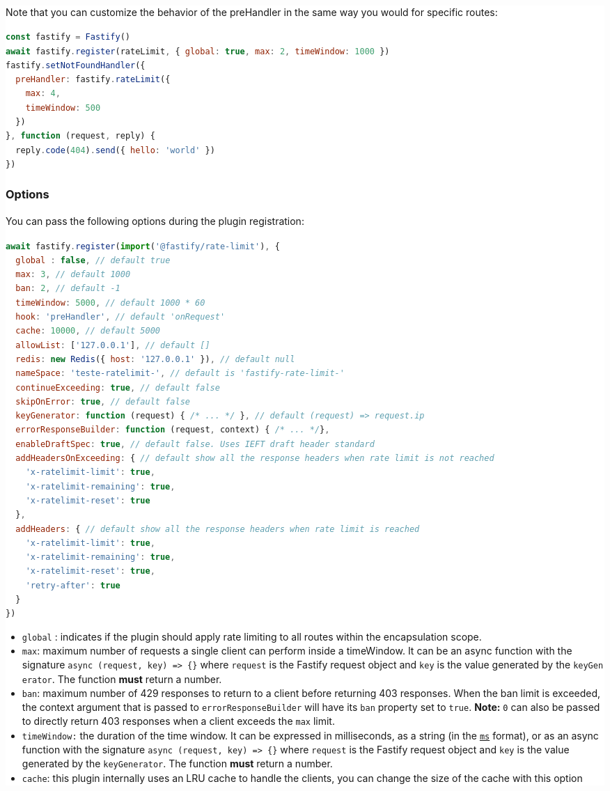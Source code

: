 Note that you can customize the behavior of the preHandler in the same way you would for specific routes:

```js
const fastify = Fastify()
await fastify.register(rateLimit, { global: true, max: 2, timeWindow: 1000 })
fastify.setNotFoundHandler({
  preHandler: fastify.rateLimit({
    max: 4,
    timeWindow: 500
  })
}, function (request, reply) {
  reply.code(404).send({ hello: 'world' })
})
```

### Options

You can pass the following options during the plugin registration:
```js
await fastify.register(import('@fastify/rate-limit'), {
  global : false, // default true
  max: 3, // default 1000
  ban: 2, // default -1
  timeWindow: 5000, // default 1000 * 60
  hook: 'preHandler', // default 'onRequest'
  cache: 10000, // default 5000
  allowList: ['127.0.0.1'], // default []
  redis: new Redis({ host: '127.0.0.1' }), // default null
  nameSpace: 'teste-ratelimit-', // default is 'fastify-rate-limit-'
  continueExceeding: true, // default false
  skipOnError: true, // default false
  keyGenerator: function (request) { /* ... */ }, // default (request) => request.ip
  errorResponseBuilder: function (request, context) { /* ... */},
  enableDraftSpec: true, // default false. Uses IEFT draft header standard
  addHeadersOnExceeding: { // default show all the response headers when rate limit is not reached
    'x-ratelimit-limit': true,
    'x-ratelimit-remaining': true,
    'x-ratelimit-reset': true
  },
  addHeaders: { // default show all the response headers when rate limit is reached
    'x-ratelimit-limit': true,
    'x-ratelimit-remaining': true,
    'x-ratelimit-reset': true,
    'retry-after': true
  }
})
```

- `global` : indicates if the plugin should apply rate limiting to all routes within the encapsulation scope.
- `max`: maximum number of requests a single client can perform inside a timeWindow. It can be an async function with the signature `async (request, key) => {}` where `request` is the Fastify request object and `key` is the value generated by the `keyGenerator`. The function **must** return a number.
- `ban`: maximum number of 429 responses to return to a client before returning 403 responses. When the ban limit is exceeded, the context argument that is passed to `errorResponseBuilder` will have its `ban` property set to `true`. **Note:** `0` can also be passed to directly return 403 responses when a client exceeds the `max` limit.
- `timeWindow:` the duration of the time window. It can be expressed in milliseconds, as a string (in the [`ms`](https://github.com/zeit/ms) format), or as an async function with the signature `async (request, key) => {}` where `request` is the Fastify request object and `key` is the value generated by the `keyGenerator`. The function **must** return a number.
- `cache`: this plugin internally uses an LRU cache to handle the clients, you can change the size of the cache with this option